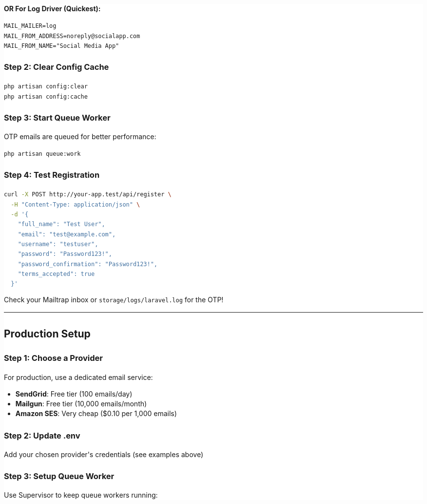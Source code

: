 
**OR For Log Driver (Quickest):**
```env
MAIL_MAILER=log
MAIL_FROM_ADDRESS=noreply@socialapp.com
MAIL_FROM_NAME="Social Media App"
```

### Step 2: Clear Config Cache
```bash
php artisan config:clear
php artisan config:cache
```

### Step 3: Start Queue Worker
OTP emails are queued for better performance:
```bash
php artisan queue:work
```

### Step 4: Test Registration
```bash
curl -X POST http://your-app.test/api/register \
  -H "Content-Type: application/json" \
  -d '{
    "full_name": "Test User",
    "email": "test@example.com",
    "username": "testuser",
    "password": "Password123!",
    "password_confirmation": "Password123!",
    "terms_accepted": true
  }'
```

Check your Mailtrap inbox or `storage/logs/laravel.log` for the OTP!

---

## Production Setup

### Step 1: Choose a Provider
For production, use a dedicated email service:
- **SendGrid**: Free tier (100 emails/day)
- **Mailgun**: Free tier (10,000 emails/month)
- **Amazon SES**: Very cheap ($0.10 per 1,000 emails)

### Step 2: Update .env
Add your chosen provider's credentials (see examples above)

### Step 3: Setup Queue Worker
Use Supervisor to keep queue workers running:
